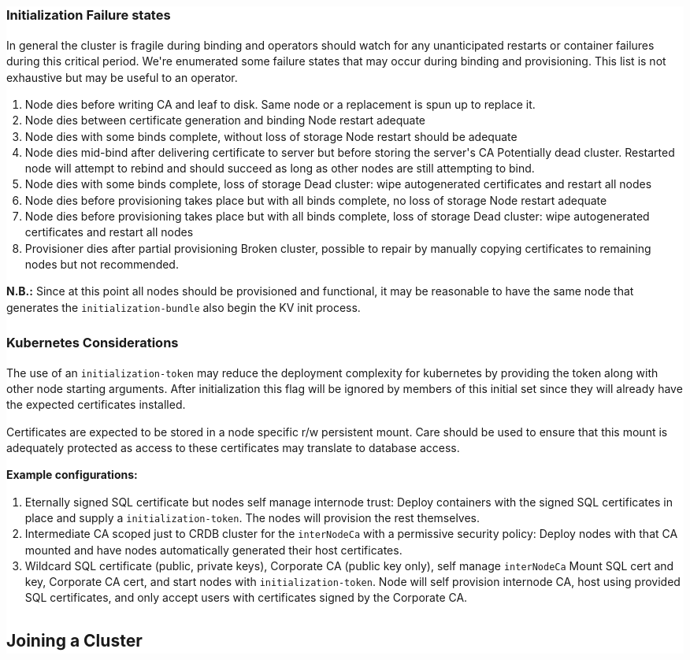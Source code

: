 ### Initialization Failure states

In general the cluster is fragile during binding and operators should watch for any unanticipated restarts or container failures during this critical period. We're enumerated some failure states that may occur during binding and provisioning. This list is not exhaustive but may be useful to an operator. 
1. Node dies before writing CA and leaf to disk.
Same node or a replacement is spun up to replace it.
2. Node dies between certificate generation and binding
Node restart adequate
3. Node dies with some binds complete, without loss of storage
Node restart should be adequate
4. Node dies mid-bind after delivering certificate to server but before storing the server's CA
Potentially dead cluster. Restarted node will attempt to rebind and should succeed as long as other nodes are still attempting to bind.
5. Node dies with some binds complete, loss of storage
Dead cluster: wipe autogenerated certificates and restart all nodes
6. Node dies before provisioning takes place but with all binds complete, no loss of storage
Node restart adequate
7. Node dies before provisioning takes place but with all binds complete, loss of storage
Dead cluster: wipe autogenerated certificates and restart all nodes
8. Provisioner dies after partial provisioning
Broken cluster, possible to repair by manually copying certificates to remaining nodes but not recommended.

**N.B.:** Since at this point all nodes should be provisioned and functional, it may be reasonable to have the same node that generates the `initialization-bundle` also begin the KV init process.

### Kubernetes Considerations

The use of an `initialization-token` may reduce the deployment complexity for kubernetes by providing the token along with other node starting arguments. After initialization this flag will be ignored by members of this initial set since they will already have the expected certificates installed.

Certificates are expected to be stored in a node specific r/w persistent mount. Care should be used to ensure that this mount is adequately protected as access to these certificates may translate to database access.

**Example configurations:**
1. Eternally signed SQL certificate but nodes self manage internode trust:
Deploy containers with the signed SQL certificates in place and supply a `initialization-token`. The nodes will provision the rest themselves.
2. Intermediate CA scoped just to CRDB cluster for the `interNodeCa` with a permissive security policy:
Deploy nodes with that CA mounted and have nodes automatically generated their host certificates.
3. Wildcard SQL certificate (public, private keys), Corporate CA (public key only), self manage `interNodeCa`
Mount SQL cert and key, Corporate CA cert, and start nodes with `initialization-token`. Node will self provision internode CA, host using provided SQL certificates, and only accept users with certificates signed by the Corporate CA.

## Joining a Cluster
